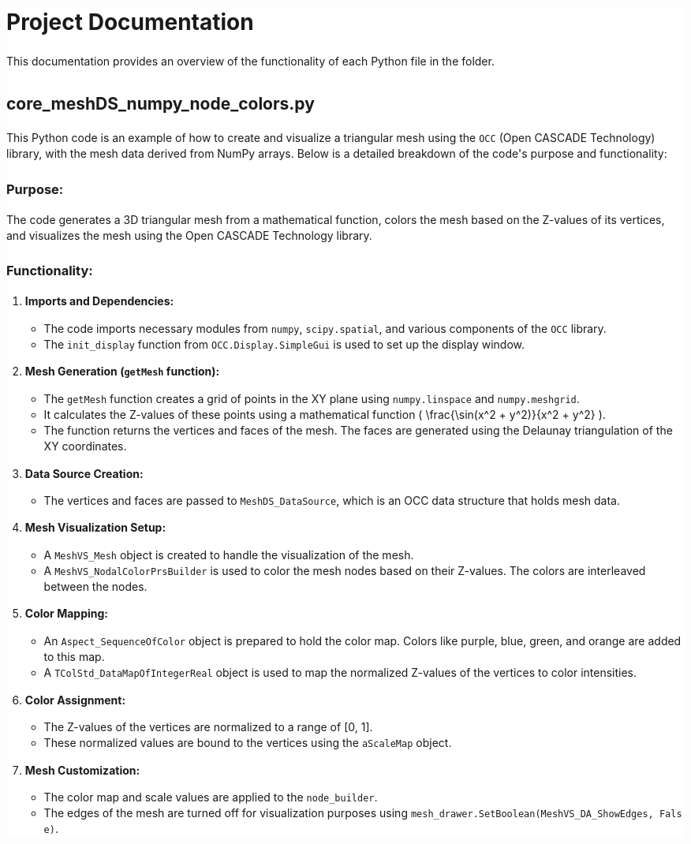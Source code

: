 # Project Documentation

This documentation provides an overview of the functionality of each Python file in the folder.

## core_meshDS_numpy_node_colors.py

This Python code is an example of how to create and visualize a triangular mesh using the `OCC` (Open CASCADE Technology) library, with the mesh data derived from NumPy arrays. Below is a detailed breakdown of the code's purpose and functionality:

### Purpose:
The code generates a 3D triangular mesh from a mathematical function, colors the mesh based on the Z-values of its vertices, and visualizes the mesh using the Open CASCADE Technology library.

### Functionality:

1. **Imports and Dependencies:**
   - The code imports necessary modules from `numpy`, `scipy.spatial`, and various components of the `OCC` library.
   - The `init_display` function from `OCC.Display.SimpleGui` is used to set up the display window.

2. **Mesh Generation (`getMesh` function):**
   - The `getMesh` function creates a grid of points in the XY plane using `numpy.linspace` and `numpy.meshgrid`.
   - It calculates the Z-values of these points using a mathematical function \( \frac{\sin(x^2 + y^2)}{x^2 + y^2} \).
   - The function returns the vertices and faces of the mesh. The faces are generated using the Delaunay triangulation of the XY coordinates.

3. **Data Source Creation:**
   - The vertices and faces are passed to `MeshDS_DataSource`, which is an OCC data structure that holds mesh data.

4. **Mesh Visualization Setup:**
   - A `MeshVS_Mesh` object is created to handle the visualization of the mesh.
   - A `MeshVS_NodalColorPrsBuilder` is used to color the mesh nodes based on their Z-values. The colors are interleaved between the nodes.

5. **Color Mapping:**
   - An `Aspect_SequenceOfColor` object is prepared to hold the color map. Colors like purple, blue, green, and orange are added to this map.
   - A `TColStd_DataMapOfIntegerReal` object is used to map the normalized Z-values of the vertices to color intensities.

6. **Color Assignment:**
   - The Z-values of the vertices are normalized to a range of [0, 1].
   - These normalized values are bound to the vertices using the `aScaleMap` object.

7. **Mesh Customization:**
   - The color map and scale values are applied to the `node_builder`.
   - The edges of the mesh are turned off for visualization purposes using `mesh_drawer.SetBoolean(MeshVS_DA_ShowEdges, False)`.
